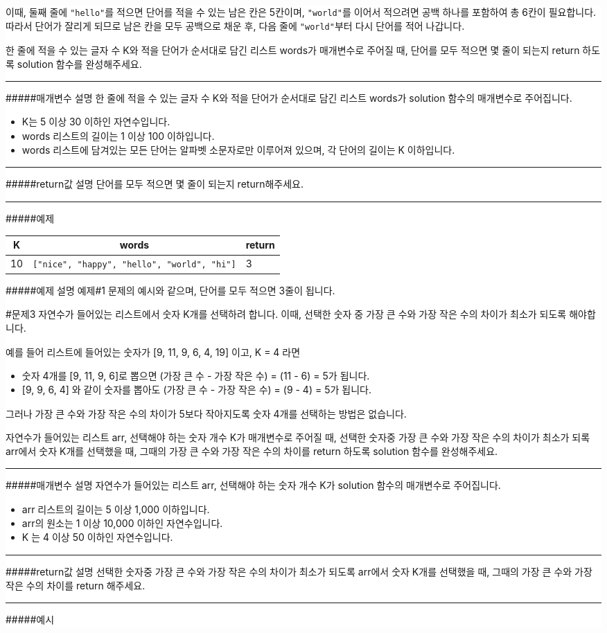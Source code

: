 이때, 둘째 줄에 `"hello"`를 적으면 단어를 적을 수 있는 남은 칸은 5칸이며, `"world"`를 이어서 적으려면 공백 하나를 포함하여 총 6칸이 필요합니다. 따라서 단어가 잘리게 되므로 남은 칸을 모두 공백으로 채운 후, 다음 줄에 `"world"`부터 다시 단어를 적어 나갑니다.

한 줄에 적을 수 있는 글자 수 K와 적을 단어가 순서대로 담긴 리스트 words가 매개변수로 주어질 때, 단어를 모두 적으면 몇 줄이 되는지 return 하도록 solution 함수를 완성해주세요.

---
#####매개변수 설명
한 줄에 적을 수 있는 글자 수 K와 적을 단어가 순서대로 담긴 리스트 words가 solution 함수의 매개변수로 주어집니다.

* K는 5 이상 30 이하인 자연수입니다.
* words 리스트의 길이는 1 이상 100 이하입니다.
* words 리스트에 담겨있는 모든 단어는 알파벳 소문자로만 이루어져 있으며, 각 단어의 길이는 K 이하입니다.

---
#####return값 설명
단어를 모두 적으면 몇 줄이 되는지 return해주세요.

---
#####예제

| K  | words                                       | return |
|----|---------------------------------------------|--------|
| 10 | `["nice", "happy", "hello", "world", "hi"]` | 3      |

#####예제 설명
예제#1
문제의 예시와 같으며, 단어를 모두 적으면 3줄이 됩니다.


#문제3
자연수가 들어있는 리스트에서 숫자 K개를 선택하려 합니다. 이때, 선택한 숫자 중 가장 큰 수와 가장 작은 수의 차이가 최소가 되도록 해야합니다.

예를 들어 리스트에 들어있는 숫자가 [9, 11, 9, 6, 4, 19] 이고, K = 4 라면


* 숫자 4개를 [9, 11, 9, 6]로 뽑으면 (가장 큰 수 - 가장 작은 수) = (11 - 6) = 5가 됩니다.
* [9, 9, 6, 4] 와 같이 숫자를 뽑아도  (가장 큰 수 - 가장 작은 수) = (9 - 4) = 5가 됩니다.

그러나 가장 큰 수와 가장 작은 수의 차이가 5보다 작아지도록 숫자 4개를 선택하는 방법은 없습니다.

자연수가 들어있는 리스트 arr, 선택해야 하는 숫자 개수 K가 매개변수로 주어질 때, 선택한 숫자중 가장 큰 수와 가장 작은 수의 차이가 최소가 되록 arr에서 숫자 K개를 선택했을 때, 그때의  가장 큰 수와 가장 작은 수의 차이를 return 하도록 solution 함수를 완성해주세요.

---
#####매개변수 설명
자연수가 들어있는 리스트 arr, 선택해야 하는 숫자 개수 K가 solution 함수의 매개변수로 주어집니다.

* arr 리스트의 길이는 5 이상 1,000 이하입니다.
* arr의 원소는 1 이상 10,000 이하인 자연수입니다.
* K 는 4 이상 50 이하인 자연수입니다.

---
#####return값 설명
선택한 숫자중 가장 큰 수와 가장 작은 수의 차이가 최소가 되도록 arr에서 숫자 K개를 선택했을 때, 그때의  가장 큰 수와 가장 작은 수의 차이를 return 해주세요.

---
#####예시
